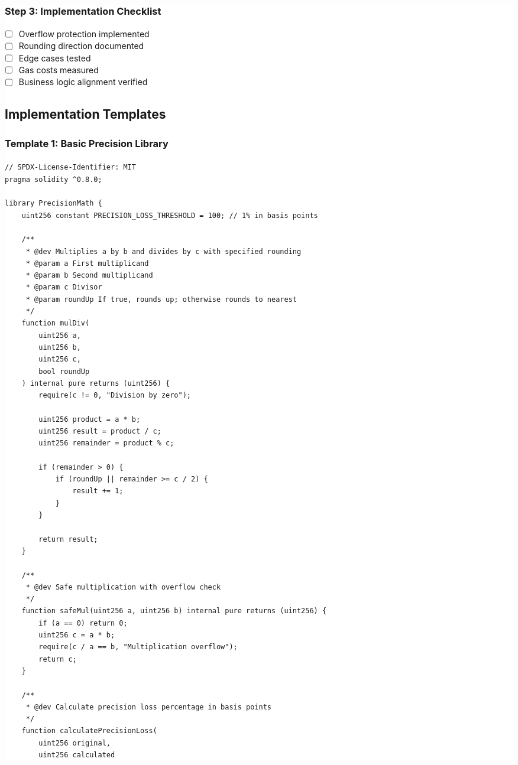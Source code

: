 ### Step 3: Implementation Checklist

- [ ] Overflow protection implemented
- [ ] Rounding direction documented
- [ ] Edge cases tested
- [ ] Gas costs measured
- [ ] Business logic alignment verified

## Implementation Templates

### Template 1: Basic Precision Library

```solidity
// SPDX-License-Identifier: MIT
pragma solidity ^0.8.0;

library PrecisionMath {
    uint256 constant PRECISION_LOSS_THRESHOLD = 100; // 1% in basis points
    
    /**
     * @dev Multiplies a by b and divides by c with specified rounding
     * @param a First multiplicand
     * @param b Second multiplicand  
     * @param c Divisor
     * @param roundUp If true, rounds up; otherwise rounds to nearest
     */
    function mulDiv(
        uint256 a, 
        uint256 b, 
        uint256 c, 
        bool roundUp
    ) internal pure returns (uint256) {
        require(c != 0, "Division by zero");
        
        uint256 product = a * b;
        uint256 result = product / c;
        uint256 remainder = product % c;
        
        if (remainder > 0) {
            if (roundUp || remainder >= c / 2) {
                result += 1;
            }
        }
        
        return result;
    }
    
    /**
     * @dev Safe multiplication with overflow check
     */
    function safeMul(uint256 a, uint256 b) internal pure returns (uint256) {
        if (a == 0) return 0;
        uint256 c = a * b;
        require(c / a == b, "Multiplication overflow");
        return c;
    }
    
    /**
     * @dev Calculate precision loss percentage in basis points
     */
    function calculatePrecisionLoss(
        uint256 original,
        uint256 calculated
```